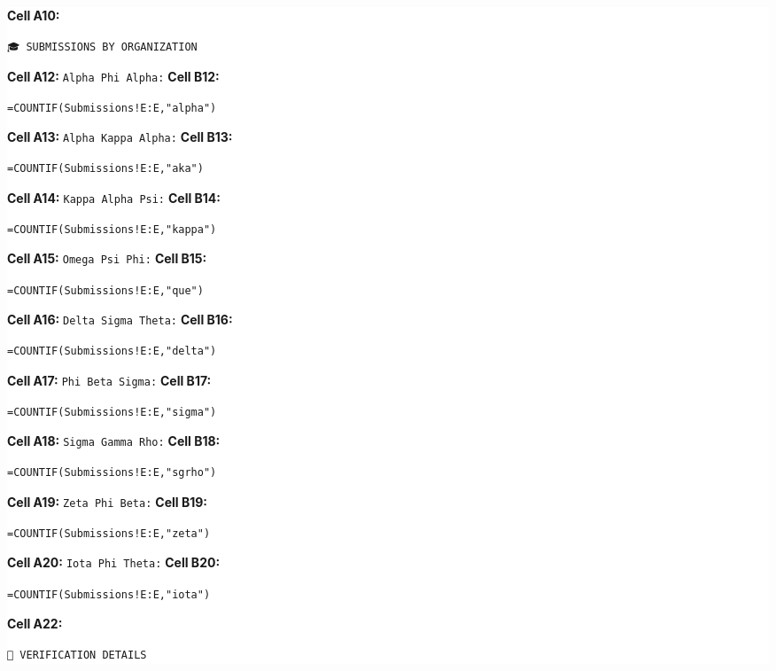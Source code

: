 **Cell A10:**
```
🎓 SUBMISSIONS BY ORGANIZATION
```

**Cell A12:** `Alpha Phi Alpha:`
**Cell B12:**
```
=COUNTIF(Submissions!E:E,"alpha")
```

**Cell A13:** `Alpha Kappa Alpha:`
**Cell B13:**
```
=COUNTIF(Submissions!E:E,"aka")
```

**Cell A14:** `Kappa Alpha Psi:`
**Cell B14:**
```
=COUNTIF(Submissions!E:E,"kappa")
```

**Cell A15:** `Omega Psi Phi:`
**Cell B15:**
```
=COUNTIF(Submissions!E:E,"que")
```

**Cell A16:** `Delta Sigma Theta:`
**Cell B16:**
```
=COUNTIF(Submissions!E:E,"delta")
```

**Cell A17:** `Phi Beta Sigma:`
**Cell B17:**
```
=COUNTIF(Submissions!E:E,"sigma")
```

**Cell A18:** `Sigma Gamma Rho:`
**Cell B18:**
```
=COUNTIF(Submissions!E:E,"sgrho")
```

**Cell A19:** `Zeta Phi Beta:`
**Cell B19:**
```
=COUNTIF(Submissions!E:E,"zeta")
```

**Cell A20:** `Iota Phi Theta:`
**Cell B20:**
```
=COUNTIF(Submissions!E:E,"iota")
```

**Cell A22:**
```
📸 VERIFICATION DETAILS
```
